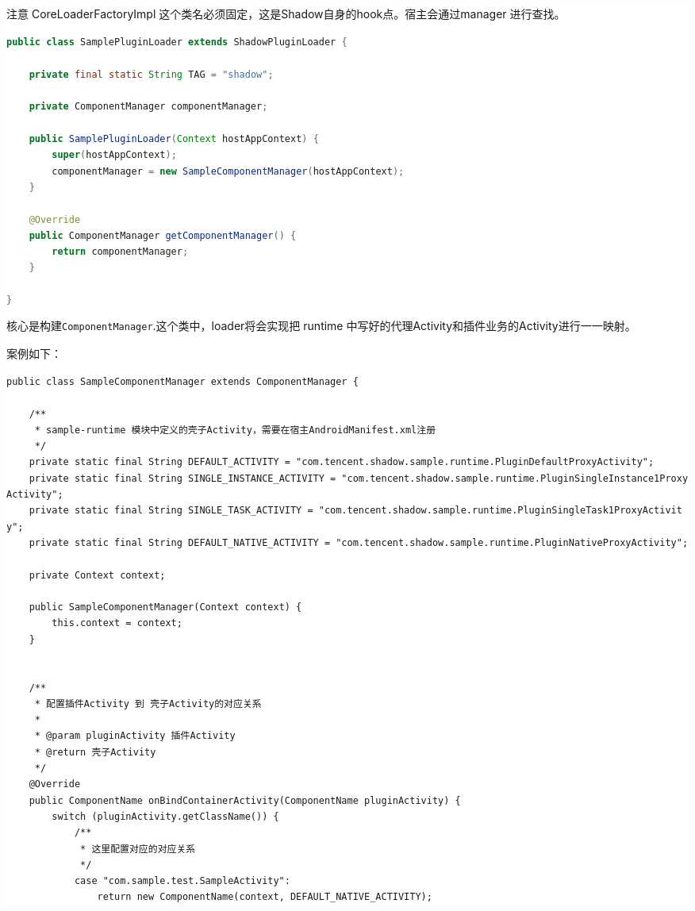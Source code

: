 
注意 CoreLoaderFactoryImpl 这个类名必须固定，这是Shadow自身的hook点。宿主会通过manager 进行查找。


```java
public class SamplePluginLoader extends ShadowPluginLoader {

    private final static String TAG = "shadow";

    private ComponentManager componentManager;

    public SamplePluginLoader(Context hostAppContext) {
        super(hostAppContext);
        componentManager = new SampleComponentManager(hostAppContext);
    }

    @Override
    public ComponentManager getComponentManager() {
        return componentManager;
    }

}
```



核心是构建`ComponentManager`.这个类中，loader将会实现把 runtime 中写好的代理Activity和插件业务的Activity进行一一映射。



案例如下：


```
public class SampleComponentManager extends ComponentManager {

    /**
     * sample-runtime 模块中定义的壳子Activity，需要在宿主AndroidManifest.xml注册
     */
    private static final String DEFAULT_ACTIVITY = "com.tencent.shadow.sample.runtime.PluginDefaultProxyActivity";
    private static final String SINGLE_INSTANCE_ACTIVITY = "com.tencent.shadow.sample.runtime.PluginSingleInstance1ProxyActivity";
    private static final String SINGLE_TASK_ACTIVITY = "com.tencent.shadow.sample.runtime.PluginSingleTask1ProxyActivity";
    private static final String DEFAULT_NATIVE_ACTIVITY = "com.tencent.shadow.sample.runtime.PluginNativeProxyActivity";

    private Context context;

    public SampleComponentManager(Context context) {
        this.context = context;
    }


    /**
     * 配置插件Activity 到 壳子Activity的对应关系
     *
     * @param pluginActivity 插件Activity
     * @return 壳子Activity
     */
    @Override
    public ComponentName onBindContainerActivity(ComponentName pluginActivity) {
        switch (pluginActivity.getClassName()) {
            /**
             * 这里配置对应的对应关系
             */
            case "com.sample.test.SampleActivity":
                return new ComponentName(context, DEFAULT_NATIVE_ACTIVITY);
```